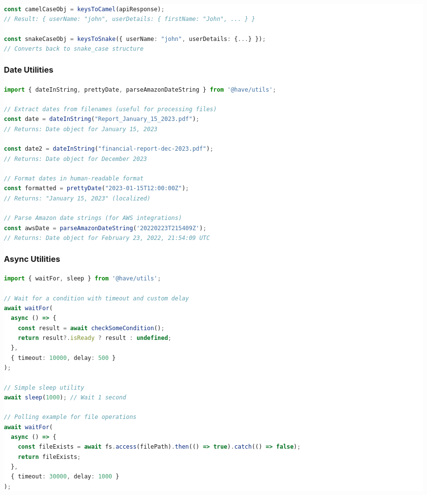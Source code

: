 ```typescript
const camelCaseObj = keysToCamel(apiResponse);
// Result: { userName: "john", userDetails: { firstName: "John", ... } }

const snakeCaseObj = keysToSnake({ userName: "john", userDetails: {...} });
// Converts back to snake_case structure
```

### Date Utilities

```typescript
import { dateInString, prettyDate, parseAmazonDateString } from '@have/utils';

// Extract dates from filenames (useful for processing files)
const date = dateInString("Report_January_15_2023.pdf");
// Returns: Date object for January 15, 2023

const date2 = dateInString("financial-report-dec-2023.pdf");
// Returns: Date object for December 2023

// Format dates in human-readable format
const formatted = prettyDate("2023-01-15T12:00:00Z");
// Returns: "January 15, 2023" (localized)

// Parse Amazon date strings (for AWS integrations)
const awsDate = parseAmazonDateString('20220223T215409Z');
// Returns: Date object for February 23, 2022, 21:54:09 UTC
```

### Async Utilities

```typescript
import { waitFor, sleep } from '@have/utils';

// Wait for a condition with timeout and custom delay
await waitFor(
  async () => {
    const result = await checkSomeCondition();
    return result?.isReady ? result : undefined;
  },
  { timeout: 10000, delay: 500 }
);

// Simple sleep utility
await sleep(1000); // Wait 1 second

// Polling example for file operations
await waitFor(
  async () => {
    const fileExists = await fs.access(filePath).then(() => true).catch(() => false);
    return fileExists;
  },
  { timeout: 30000, delay: 1000 }
);
```
